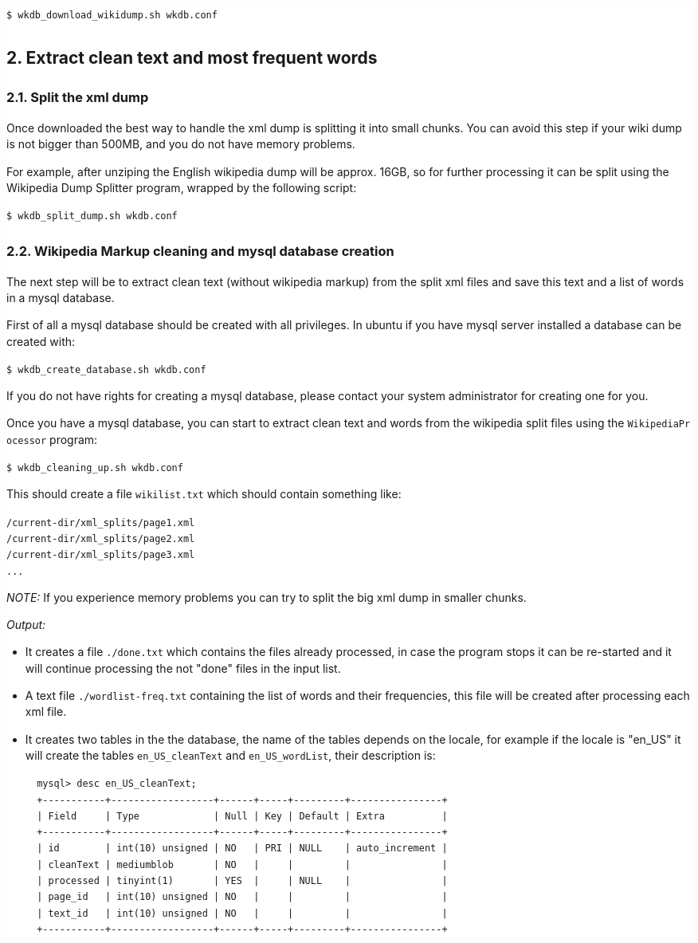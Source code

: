     $ wkdb_download_wikidump.sh wkdb.conf 


## 2. Extract clean text and most frequent words

### 2.1. Split the xml dump

Once downloaded the best way to handle the xml dump is splitting it into small chunks. You can avoid this step if your wiki dump is not bigger than 500MB, and you do not have memory problems.

For example, after unziping the English wikipedia dump will be approx. 16GB, so for further processing it can be split using the Wikipedia Dump Splitter program, wrapped by the following script:
 
    $ wkdb_split_dump.sh wkdb.conf 


### 2.2. Wikipedia Markup cleaning and mysql database creation

The next step will be to extract clean text (without wikipedia markup) from the split xml files and save this text and a list of words in a mysql database.

First of all a mysql database should be created with all privileges. In ubuntu if you have mysql server installed a database can be created with:

    $ wkdb_create_database.sh wkdb.conf

If you do not have rights for creating a mysql database, please contact your system administrator for creating one for you.

Once you have a mysql database, you can start to extract clean text and words from the wikipedia split files using the `WikipediaProcessor` program:

    $ wkdb_cleaning_up.sh wkdb.conf

This should create a file `wikilist.txt` which should contain something like:

    /current-dir/xml_splits/page1.xml
    /current-dir/xml_splits/page2.xml
    /current-dir/xml_splits/page3.xml
    ...

*NOTE:* If you experience memory problems you can try to split the big xml dump in smaller chunks.

*Output:*

- It creates a file `./done.txt` which contains the files already processed, in case the program stops it can be re-started and it will continue processing the not "done" files in the input list.

- A text file `./wordlist-freq.txt` containing the list of words and their frequencies, this file will be created after processing each xml file.

- It creates two tables in the the database, the name of the tables depends on the locale, for example if the locale is "en_US" it will create the tables `en_US_cleanText` and `en_US_wordList`, their description is:

        mysql> desc en_US_cleanText;
        +-----------+------------------+------+-----+---------+----------------+
        | Field     | Type             | Null | Key | Default | Extra          |
        +-----------+------------------+------+-----+---------+----------------+
        | id        | int(10) unsigned | NO   | PRI | NULL    | auto_increment |
        | cleanText | mediumblob       | NO   |     |         |                |
        | processed | tinyint(1)       | YES  |     | NULL    |                |
        | page_id   | int(10) unsigned | NO   |     |         |                |
        | text_id   | int(10) unsigned | NO   |     |         |                |
        +-----------+------------------+------+-----+---------+----------------+
